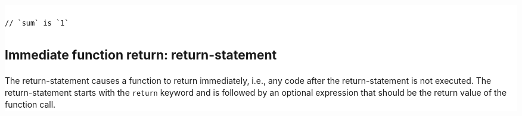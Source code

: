 ```cadence

// `sum` is `1`
```

## Immediate function return: return-statement

The return-statement causes a function to return immediately,
i.e., any code after the return-statement is not executed.
The return-statement starts with the `return` keyword
and is followed by an optional expression that should be the return value of the function call.
